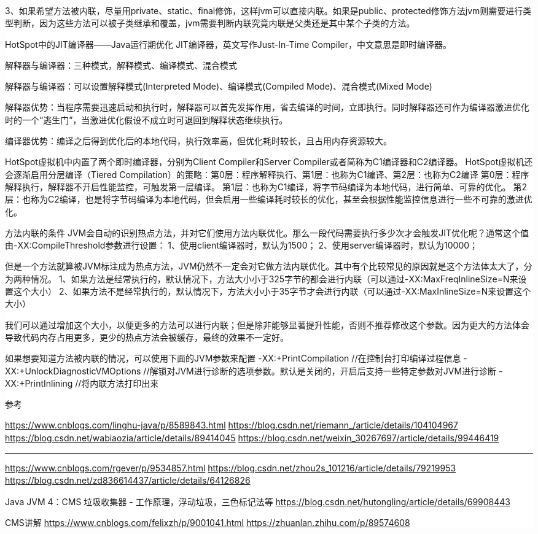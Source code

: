3、如果希望方法被内联，尽量用private、static、final修饰，这样jvm可以直接内联。如果是public、protected修饰方法jvm则需要进行类型判断，因为这些方法可以被子类继承和覆盖，jvm需要判断内联究竟内联是父类还是其中某个子类的方法。


HotSpot中的JIT编译器——Java运行期优化
JIT编译器，英文写作Just-In-Time Compiler，中文意思是即时编译器。

解释器与编译器：三种模式，解释模式、编译模式、混合模式

解释器与编译器：可以设置解释模式(Interpreted Mode)、编译模式(Compiled Mode)、混合模式(Mixed Mode)

解释器优势：当程序需要迅速启动和执行时，解释器可以首先发挥作用，省去编译的时间，立即执行。同时解释器还可作为编译器激进优化时的一个“逃生门”，当激进优化假设不成立时可退回到解释状态继续执行。

编译器优势：编译之后得到优化后的本地代码，执行效率高，但优化耗时较长，且占用内存资源较大。

HotSpot虚拟机中内置了两个即时编译器，分别为Client Compiler和Server Compiler或者简称为C1编译器和C2编译器。 
HotSpot虚拟机还会逐渐启用分层编译（Tiered Compilation）的策略：第0层：程序解释执行、第1层：也称为C1编译、第2层：也称为C2编译
第0层：程序解释执行，解释器不开启性能监控，可触发第一层编译。 
第1层：也称为C1编译，将字节码编译为本地代码，进行简单、可靠的优化。 
第2层：也称为C2编译，也是将字节码编译为本地代码，但会启用一些编译耗时较长的优化，甚至会根据性能监控信息进行一些不可靠的激进优化。


方法内联的条件
JVM会自动的识别热点方法，并对它们使用方法内联优化。那么一段代码需要执行多少次才会触发JIT优化呢？通常这个值由-XX:CompileThreshold参数进行设置：
1、使用client编译器时，默认为1500；
2、使用server编译器时，默认为10000；

但是一个方法就算被JVM标注成为热点方法，JVM仍然不一定会对它做方法内联优化。其中有个比较常见的原因就是这个方法体太大了，分为两种情况。
1、如果方法是经常执行的，默认情况下，方法大小小于325字节的都会进行内联（可以通过-XX:MaxFreqInlineSize=N来设置这个大小）
2、如果方法不是经常执行的，默认情况下，方法大小小于35字节才会进行内联（可以通过-XX:MaxInlineSize=N来设置这个大小）

我们可以通过增加这个大小，以便更多的方法可以进行内联；但是除非能够显著提升性能，否则不推荐修改这个参数。因为更大的方法体会导致代码内存占用更多，更少的热点方法会被缓存，最终的效果不一定好。

如果想要知道方法被内联的情况，可以使用下面的JVM参数来配置
-XX:+PrintCompilation //在控制台打印编译过程信息
-XX:+UnlockDiagnosticVMOptions //解锁对JVM进行诊断的选项参数。默认是关闭的，开启后支持一些特定参数对JVM进行诊断
-XX:+PrintInlining //将内联方法打印出来


参考

https://www.cnblogs.com/linghu-java/p/8589843.html
https://blog.csdn.net/riemann_/article/details/104104967
https://blog.csdn.net/wabiaozia/article/details/89414045
https://blog.csdn.net/weixin_30267697/article/details/99446419

---------------------------------------------------------------------------------------------------------------------
https://www.cnblogs.com/rgever/p/9534857.html
https://blog.csdn.net/zhou2s_101216/article/details/79219953
https://blog.csdn.net/zd836614437/article/details/64126826


Java JVM 4：CMS 垃圾收集器 - 工作原理，浮动垃圾，三色标记法等
https://blog.csdn.net/hutongling/article/details/69908443


CMS讲解
https://www.cnblogs.com/felixzh/p/9001041.html
https://zhuanlan.zhihu.com/p/89574608

